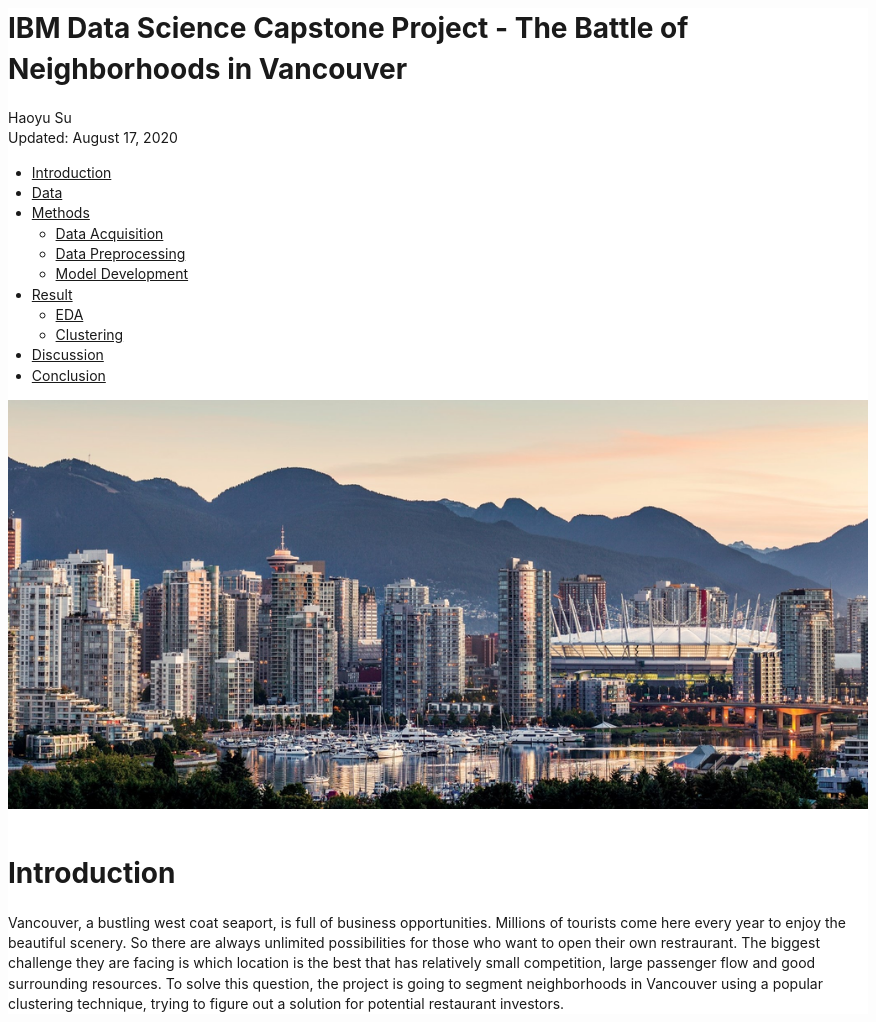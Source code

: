 IBM Data Science Capstone Project - The Battle of Neighborhoods in
Vancouver
================
Haoyu Su  
Updated:
August 17, 2020

  - [Introduction](#introduction)
  - [Data](#data)
  - [Methods](#methods)
      - [Data Acquisition](#data-acquisition)
      - [Data Preprocessing](#data-preprocessing)
      - [Model Development](#model-development)
  - [Result](#result)
      - [EDA](#eda)
      - [Clustering](#clustering)
  - [Discussion](#discussion)
  - [Conclusion](#conclusion)

![](../img/vancouver.jpg)

# Introduction

Vancouver, a bustling west coat seaport, is full of business
opportunities. Millions of tourists come here every year to enjoy the
beautiful scenery. So there are always unlimited possibilities for those
who want to open their own restraurant. The biggest challenge they are
facing is which location is the best that has relatively small
competition, large passenger flow and good surrounding resources. To
solve this question, the project is going to segment neighborhoods in
Vancouver using a popular clustering technique, trying to figure out a
solution for potential restaurant investors.

